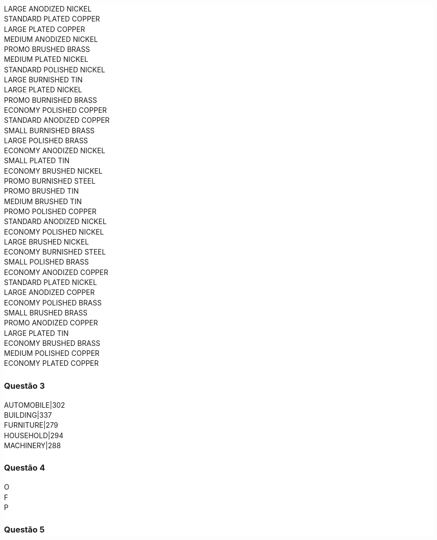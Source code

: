 LARGE ANODIZED NICKEL  
STANDARD PLATED COPPER  
LARGE PLATED COPPER  
MEDIUM ANODIZED NICKEL  
PROMO BRUSHED BRASS  
MEDIUM PLATED NICKEL  
STANDARD POLISHED NICKEL  
LARGE BURNISHED TIN  
LARGE PLATED NICKEL  
PROMO BURNISHED BRASS  
ECONOMY POLISHED COPPER  
STANDARD ANODIZED COPPER  
SMALL BURNISHED BRASS  
LARGE POLISHED BRASS  
ECONOMY ANODIZED NICKEL  
SMALL PLATED TIN  
ECONOMY BRUSHED NICKEL  
PROMO BURNISHED STEEL  
PROMO BRUSHED TIN  
MEDIUM BRUSHED TIN  
PROMO POLISHED COPPER  
STANDARD ANODIZED NICKEL  
ECONOMY POLISHED NICKEL  
LARGE BRUSHED NICKEL  
ECONOMY BURNISHED STEEL  
SMALL POLISHED BRASS  
ECONOMY ANODIZED COPPER  
STANDARD PLATED NICKEL  
LARGE ANODIZED COPPER  
ECONOMY POLISHED BRASS  
SMALL BRUSHED BRASS  
PROMO ANODIZED COPPER  
LARGE PLATED TIN  
ECONOMY BRUSHED BRASS  
MEDIUM POLISHED COPPER  
ECONOMY PLATED COPPER  

### Questão 3

AUTOMOBILE|302  
BUILDING|337  
FURNITURE|279  
HOUSEHOLD|294  
MACHINERY|288  

### Questão 4

O  
F  
P  

### Questão 5
